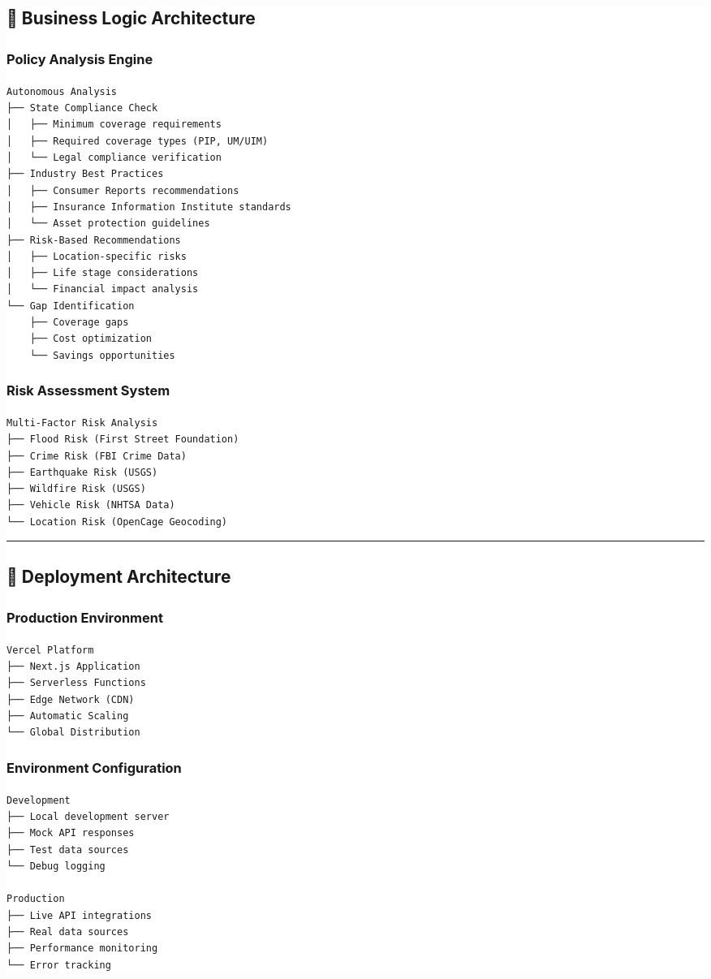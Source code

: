 
## 🎯 Business Logic Architecture

### **Policy Analysis Engine**
```
Autonomous Analysis
├── State Compliance Check
│   ├── Minimum coverage requirements
│   ├── Required coverage types (PIP, UM/UIM)
│   └── Legal compliance verification
├── Industry Best Practices
│   ├── Consumer Reports recommendations
│   ├── Insurance Information Institute standards
│   └── Asset protection guidelines
├── Risk-Based Recommendations
│   ├── Location-specific risks
│   ├── Life stage considerations
│   └── Financial impact analysis
└── Gap Identification
    ├── Coverage gaps
    ├── Cost optimization
    └── Savings opportunities
```

### **Risk Assessment System**
```
Multi-Factor Risk Analysis
├── Flood Risk (First Street Foundation)
├── Crime Risk (FBI Crime Data)
├── Earthquake Risk (USGS)
├── Wildfire Risk (USGS)
├── Vehicle Risk (NHTSA Data)
└── Location Risk (OpenCage Geocoding)
```

---

## 🚀 Deployment Architecture

### **Production Environment**
```
Vercel Platform
├── Next.js Application
├── Serverless Functions
├── Edge Network (CDN)
├── Automatic Scaling
└── Global Distribution
```

### **Environment Configuration**
```
Development
├── Local development server
├── Mock API responses
├── Test data sources
└── Debug logging

Production
├── Live API integrations
├── Real data sources
├── Performance monitoring
└── Error tracking
```
